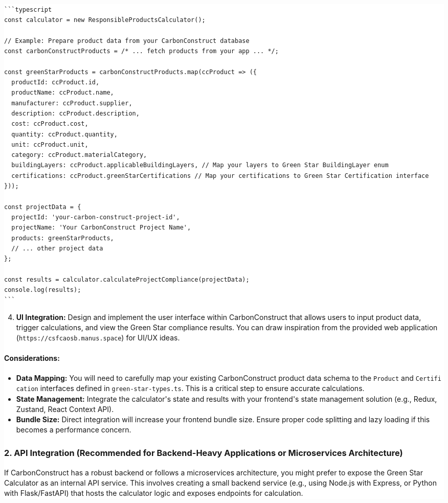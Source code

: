     ```typescript
    const calculator = new ResponsibleProductsCalculator();

    // Example: Prepare product data from your CarbonConstruct database
    const carbonConstructProducts = /* ... fetch products from your app ... */;

    const greenStarProducts = carbonConstructProducts.map(ccProduct => ({
      productId: ccProduct.id,
      productName: ccProduct.name,
      manufacturer: ccProduct.supplier,
      description: ccProduct.description,
      cost: ccProduct.cost,
      quantity: ccProduct.quantity,
      unit: ccProduct.unit,
      category: ccProduct.materialCategory,
      buildingLayers: ccProduct.applicableBuildingLayers, // Map your layers to Green Star BuildingLayer enum
      certifications: ccProduct.greenStarCertifications // Map your certifications to Green Star Certification interface
    }));

    const projectData = {
      projectId: 'your-carbon-construct-project-id',
      projectName: 'Your CarbonConstruct Project Name',
      products: greenStarProducts,
      // ... other project data
    };

    const results = calculator.calculateProjectCompliance(projectData);
    console.log(results);
    ```

4.  **UI Integration:** Design and implement the user interface within CarbonConstruct that allows users to input product data, trigger calculations, and view the Green Star compliance results. You can draw inspiration from the provided web application (`https://csfcaosb.manus.space`) for UI/UX ideas.

#### Considerations:

*   **Data Mapping:** You will need to carefully map your existing CarbonConstruct product data schema to the `Product` and `Certification` interfaces defined in `green-star-types.ts`. This is a critical step to ensure accurate calculations.
*   **State Management:** Integrate the calculator's state and results with your frontend's state management solution (e.g., Redux, Zustand, React Context API).
*   **Bundle Size:** Direct integration will increase your frontend bundle size. Ensure proper code splitting and lazy loading if this becomes a performance concern.

### 2. API Integration (Recommended for Backend-Heavy Applications or Microservices Architecture)

If CarbonConstruct has a robust backend or follows a microservices architecture, you might prefer to expose the Green Star Calculator as an internal API service. This involves creating a small backend service (e.g., using Node.js with Express, or Python with Flask/FastAPI) that hosts the calculator logic and exposes endpoints for calculation.

